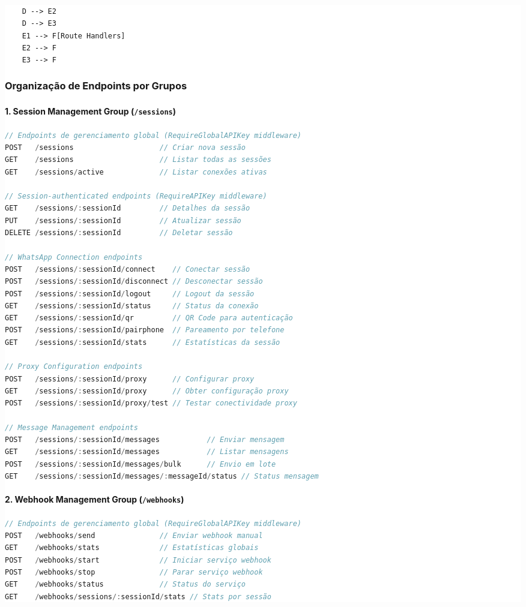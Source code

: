 ```mermaid
    D --> E2 
    D --> E3
    E1 --> F[Route Handlers]
    E2 --> F
    E3 --> F
```

### Organização de Endpoints por Grupos

#### 1. Session Management Group (`/sessions`)
```go
// Endpoints de gerenciamento global (RequireGlobalAPIKey middleware)
POST   /sessions                    // Criar nova sessão
GET    /sessions                    // Listar todas as sessões
GET    /sessions/active             // Listar conexões ativas

// Session-authenticated endpoints (RequireAPIKey middleware)  
GET    /sessions/:sessionId         // Detalhes da sessão
PUT    /sessions/:sessionId         // Atualizar sessão
DELETE /sessions/:sessionId         // Deletar sessão

// WhatsApp Connection endpoints
POST   /sessions/:sessionId/connect    // Conectar sessão
POST   /sessions/:sessionId/disconnect // Desconectar sessão
POST   /sessions/:sessionId/logout     // Logout da sessão
GET    /sessions/:sessionId/status     // Status da conexão
GET    /sessions/:sessionId/qr         // QR Code para autenticação
POST   /sessions/:sessionId/pairphone  // Pareamento por telefone
GET    /sessions/:sessionId/stats      // Estatísticas da sessão

// Proxy Configuration endpoints
POST   /sessions/:sessionId/proxy      // Configurar proxy
GET    /sessions/:sessionId/proxy      // Obter configuração proxy
POST   /sessions/:sessionId/proxy/test // Testar conectividade proxy

// Message Management endpoints
POST   /sessions/:sessionId/messages           // Enviar mensagem
GET    /sessions/:sessionId/messages           // Listar mensagens
POST   /sessions/:sessionId/messages/bulk      // Envio em lote
GET    /sessions/:sessionId/messages/:messageId/status // Status mensagem
```

#### 2. Webhook Management Group (`/webhooks`)
```go
// Endpoints de gerenciamento global (RequireGlobalAPIKey middleware)
POST   /webhooks/send               // Enviar webhook manual
GET    /webhooks/stats              // Estatísticas globais
POST   /webhooks/start              // Iniciar serviço webhook
POST   /webhooks/stop               // Parar serviço webhook
GET    /webhooks/status             // Status do serviço
GET    /webhooks/sessions/:sessionId/stats // Stats por sessão
```
